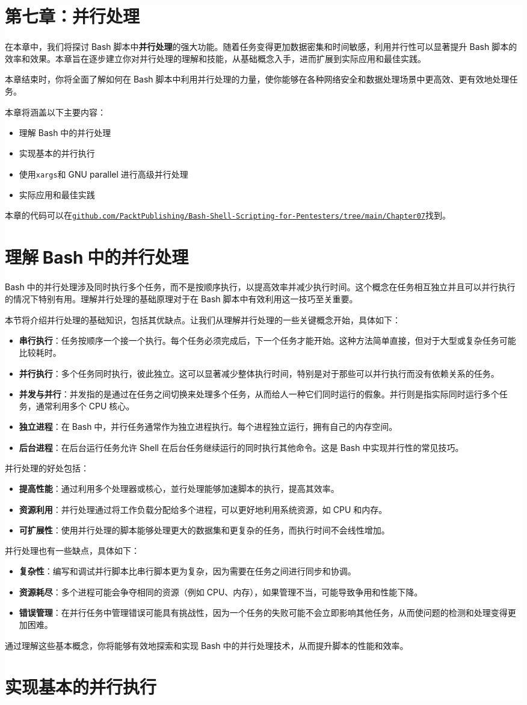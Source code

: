 

# 第七章：并行处理

在本章中，我们将探讨 Bash 脚本中**并行处理**的强大功能。随着任务变得更加数据密集和时间敏感，利用并行性可以显著提升 Bash 脚本的效率和效果。本章旨在逐步建立你对并行处理的理解和技能，从基础概念入手，进而扩展到实际应用和最佳实践。

本章结束时，你将全面了解如何在 Bash 脚本中利用并行处理的力量，使你能够在各种网络安全和数据处理场景中更高效、更有效地处理任务。

本章将涵盖以下主要内容：

+   理解 Bash 中的并行处理

+   实现基本的并行执行

+   使用`xargs`和 GNU parallel 进行高级并行处理

+   实际应用和最佳实践

本章的代码可以在[`github.com/PacktPublishing/Bash-Shell-Scripting-for-Pentesters/tree/main/Chapter07`](https://github.com/PacktPublishing/Bash-Shell-Scripting-for-Pentesters/tree/main/Chapter07)找到。

# 理解 Bash 中的并行处理

Bash 中的并行处理涉及同时执行多个任务，而不是按顺序执行，以提高效率并减少执行时间。这个概念在任务相互独立并且可以并行执行的情况下特别有用。理解并行处理的基础原理对于在 Bash 脚本中有效利用这一技巧至关重要。

本节将介绍并行处理的基础知识，包括其优缺点。让我们从理解并行处理的一些关键概念开始，具体如下：

+   **串行执行**：任务按顺序一个接一个执行。每个任务必须完成后，下一个任务才能开始。这种方法简单直接，但对于大型或复杂任务可能比较耗时。

+   **并行执行**：多个任务同时执行，彼此独立。这可以显著减少整体执行时间，特别是对于那些可以并行执行而没有依赖关系的任务。

+   **并发与并行**：并发指的是通过在任务之间切换来处理多个任务，从而给人一种它们同时运行的假象。并行则是指实际同时运行多个任务，通常利用多个 CPU 核心。

+   **独立进程**：在 Bash 中，并行任务通常作为独立进程执行。每个进程独立运行，拥有自己的内存空间。

+   **后台进程**：在后台运行任务允许 Shell 在后台任务继续运行的同时执行其他命令。这是 Bash 中实现并行性的常见技巧。

并行处理的好处包括：

+   **提高性能**：通过利用多个处理器或核心，並行处理能够加速脚本的执行，提高其效率。

+   **资源利用**：并行处理通过将工作负载分配给多个进程，可以更好地利用系统资源，如 CPU 和内存。

+   **可扩展性**：使用并行处理的脚本能够处理更大的数据集和更复杂的任务，而执行时间不会线性增加。

并行处理也有一些缺点，具体如下：

+   **复杂性**：编写和调试并行脚本比串行脚本更为复杂，因为需要在任务之间进行同步和协调。

+   **资源耗尽**：多个进程可能会争夺相同的资源（例如 CPU、内存），如果管理不当，可能导致争用和性能下降。

+   **错误管理**：在并行任务中管理错误可能具有挑战性，因为一个任务的失败可能不会立即影响其他任务，从而使问题的检测和处理变得更加困难。

通过理解这些基本概念，你将能够有效地探索和实现 Bash 中的并行处理技术，从而提升脚本的性能和效率。

# 实现基本的并行执行
